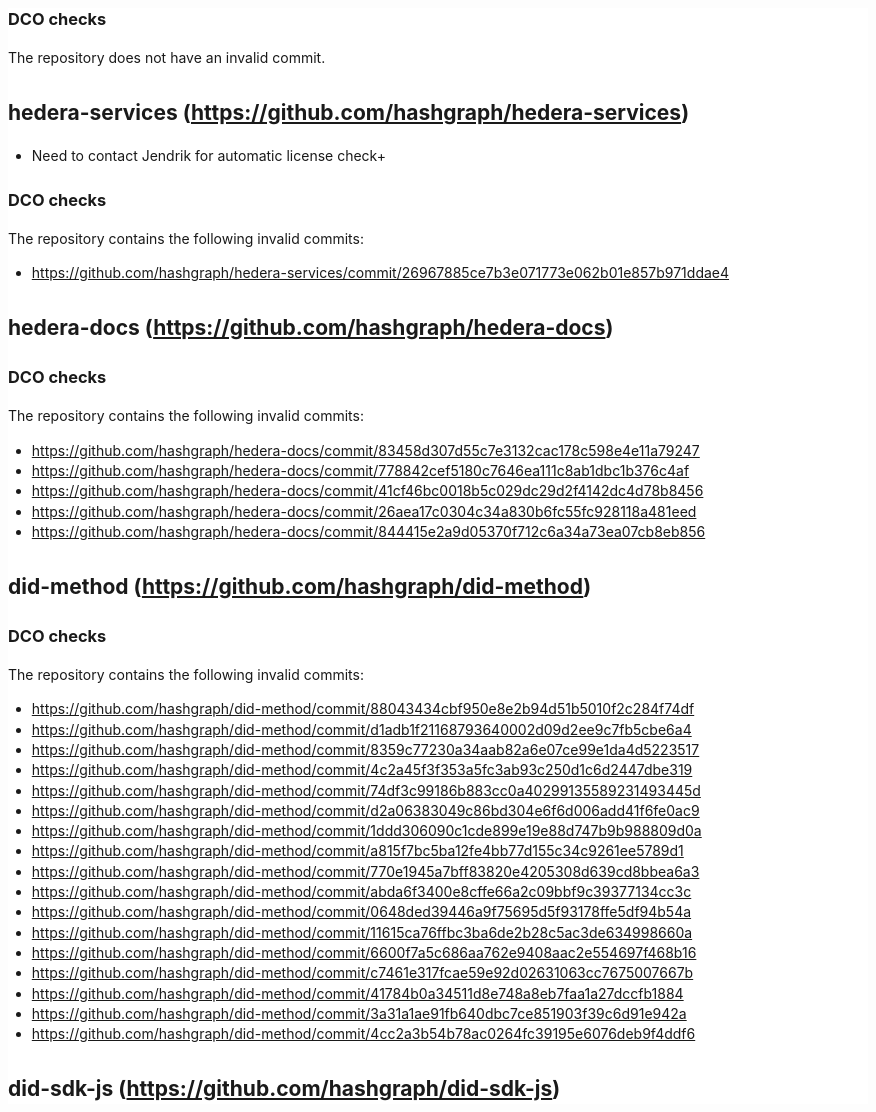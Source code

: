 ### DCO checks

The repository does not have an invalid commit.

## hedera-services (https://github.com/hashgraph/hedera-services)

- Need to contact Jendrik for automatic license check+

### DCO checks

The repository contains the following invalid commits:

- https://github.com/hashgraph/hedera-services/commit/26967885ce7b3e071773e062b01e857b971ddae4

## hedera-docs (https://github.com/hashgraph/hedera-docs)

### DCO checks

The repository contains the following invalid commits:

- https://github.com/hashgraph/hedera-docs/commit/83458d307d55c7e3132cac178c598e4e11a79247
- https://github.com/hashgraph/hedera-docs/commit/778842cef5180c7646ea111c8ab1dbc1b376c4af
- https://github.com/hashgraph/hedera-docs/commit/41cf46bc0018b5c029dc29d2f4142dc4d78b8456
- https://github.com/hashgraph/hedera-docs/commit/26aea17c0304c34a830b6fc55fc928118a481eed
- https://github.com/hashgraph/hedera-docs/commit/844415e2a9d05370f712c6a34a73ea07cb8eb856

## did-method (https://github.com/hashgraph/did-method)

### DCO checks

The repository contains the following invalid commits:

- https://github.com/hashgraph/did-method/commit/88043434cbf950e8e2b94d51b5010f2c284f74df
- https://github.com/hashgraph/did-method/commit/d1adb1f21168793640002d09d2ee9c7fb5cbe6a4
- https://github.com/hashgraph/did-method/commit/8359c77230a34aab82a6e07ce99e1da4d5223517
- https://github.com/hashgraph/did-method/commit/4c2a45f3f353a5fc3ab93c250d1c6d2447dbe319
- https://github.com/hashgraph/did-method/commit/74df3c99186b883cc0a40299135589231493445d
- https://github.com/hashgraph/did-method/commit/d2a06383049c86bd304e6f6d006add41f6fe0ac9
- https://github.com/hashgraph/did-method/commit/1ddd306090c1cde899e19e88d747b9b988809d0a
- https://github.com/hashgraph/did-method/commit/a815f7bc5ba12fe4bb77d155c34c9261ee5789d1
- https://github.com/hashgraph/did-method/commit/770e1945a7bff83820e4205308d639cd8bbea6a3
- https://github.com/hashgraph/did-method/commit/abda6f3400e8cffe66a2c09bbf9c39377134cc3c
- https://github.com/hashgraph/did-method/commit/0648ded39446a9f75695d5f93178ffe5df94b54a
- https://github.com/hashgraph/did-method/commit/11615ca76ffbc3ba6de2b28c5ac3de634998660a
- https://github.com/hashgraph/did-method/commit/6600f7a5c686aa762e9408aac2e554697f468b16
- https://github.com/hashgraph/did-method/commit/c7461e317fcae59e92d02631063cc7675007667b
- https://github.com/hashgraph/did-method/commit/41784b0a34511d8e748a8eb7faa1a27dccfb1884
- https://github.com/hashgraph/did-method/commit/3a31a1ae91fb640dbc7ce851903f39c6d91e942a
- https://github.com/hashgraph/did-method/commit/4cc2a3b54b78ac0264fc39195e6076deb9f4ddf6

## did-sdk-js (https://github.com/hashgraph/did-sdk-js)
